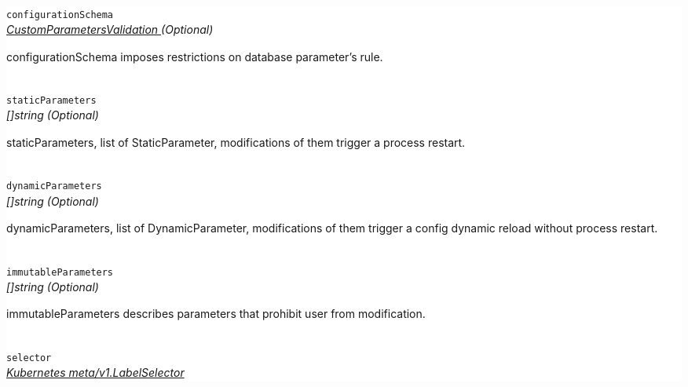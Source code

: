 </td>
</tr>
<tr>
<td>
<code>configurationSchema</code><br/>
<em>
<a href="#apps.kubeblocks.io/v1alpha1.CustomParametersValidation">
CustomParametersValidation
</a>
</em>
</td>
<td>
<em>(Optional)</em>
<p>configurationSchema imposes restrictions on database parameter&rsquo;s rule.</p><br />
</td>
</tr>
<tr>
<td>
<code>staticParameters</code><br/>
<em>
[]string
</em>
</td>
<td>
<em>(Optional)</em>
<p>staticParameters, list of StaticParameter, modifications of them trigger a process restart.</p><br />
</td>
</tr>
<tr>
<td>
<code>dynamicParameters</code><br/>
<em>
[]string
</em>
</td>
<td>
<em>(Optional)</em>
<p>dynamicParameters, list of DynamicParameter, modifications of them trigger a config dynamic reload without process restart.</p><br />
</td>
</tr>
<tr>
<td>
<code>immutableParameters</code><br/>
<em>
[]string
</em>
</td>
<td>
<em>(Optional)</em>
<p>immutableParameters describes parameters that prohibit user from modification.</p><br />
</td>
</tr>
<tr>
<td>
<code>selector</code><br/>
<em>
<a href="https://kubernetes.io/docs/reference/generated/kubernetes-api/v1.25/#labelselector-v1-meta">
Kubernetes meta/v1.LabelSelector
</a>
</em>
</td>